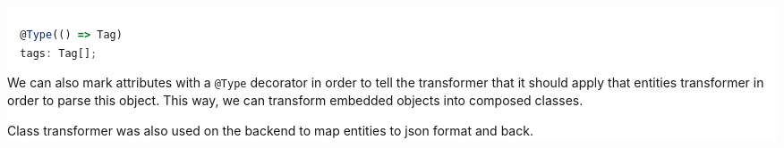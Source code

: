 ```ts

  @Type(() => Tag)
  tags: Tag[];
```

We can also mark attributes with a `@Type` decorator in order to tell the transformer that it should apply that entities transformer in order to parse this object. This way, we can transform embedded objects into composed classes.

Class transformer was also used on the backend to map entities to json format and back.
